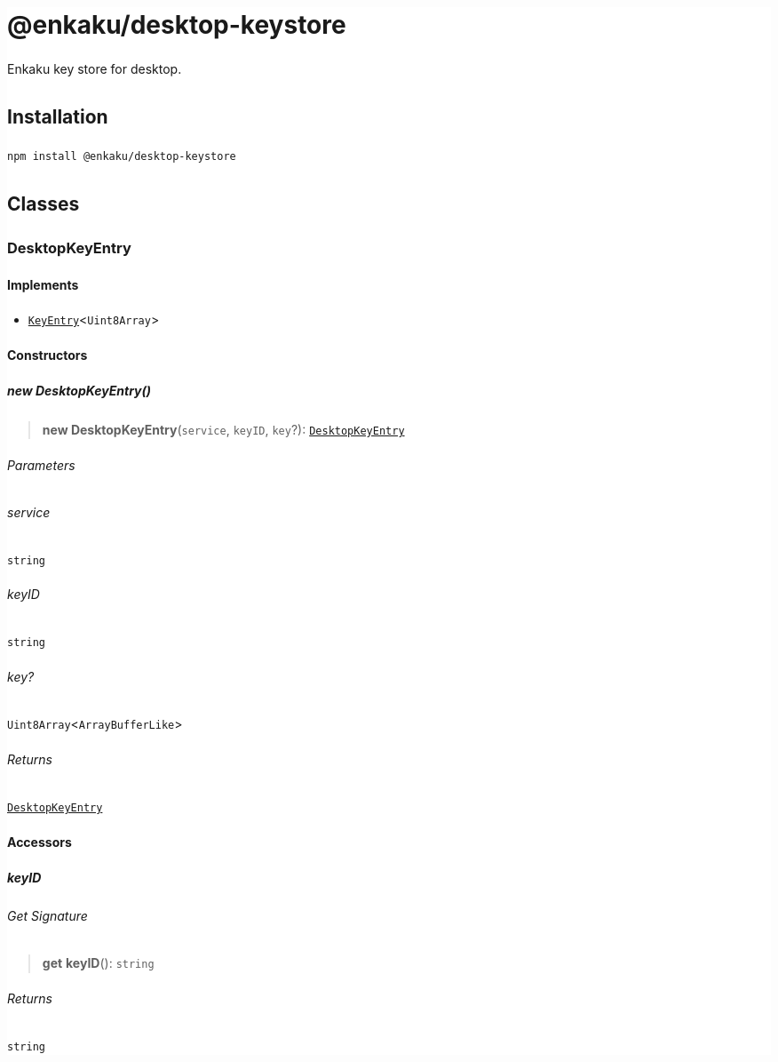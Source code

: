 # @enkaku/desktop-keystore

Enkaku key store for desktop.

## Installation

```sh
npm install @enkaku/desktop-keystore
```

## Classes

### DesktopKeyEntry

#### Implements

- [`KeyEntry`](../protocol/index.md#keyentryprivatekeytype)\<`Uint8Array`\>

#### Constructors

##### new DesktopKeyEntry()

> **new DesktopKeyEntry**(`service`, `keyID`, `key`?): [`DesktopKeyEntry`](index.md#desktopkeyentry)

###### Parameters

###### service

`string`

###### keyID

`string`

###### key?

`Uint8Array`\<`ArrayBufferLike`\>

###### Returns

[`DesktopKeyEntry`](index.md#desktopkeyentry)

#### Accessors

##### keyID

###### Get Signature

> **get** **keyID**(): `string`

###### Returns

`string`

